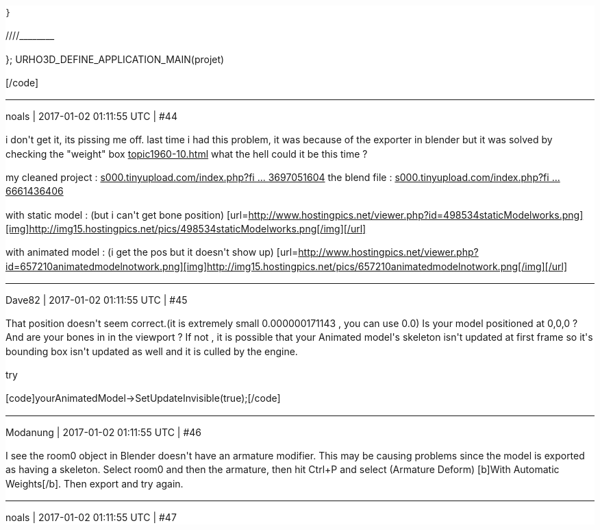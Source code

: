     }


////________


};
URHO3D_DEFINE_APPLICATION_MAIN(projet)

[/code]

-------------------------

noals | 2017-01-02 01:11:55 UTC | #44

i don't get it, its pissing me off.
last time i had this problem, it was because of the exporter in blender but it was solved by checking the "weight" box
[topic1960-10.html](http://discourse.urho3d.io/t/solved-how-do-i-get-a-bone-position/1873/1)
what the hell could it be this time ?

my cleaned project : [s000.tinyupload.com/index.php?fi ... 3697051604](http://s000.tinyupload.com/index.php?file_id=07546520393697051604)
the blend file : [s000.tinyupload.com/index.php?fi ... 6661436406](http://s000.tinyupload.com/index.php?file_id=95424891716661436406)

with static model : (but i can't get bone position)
[url=http://www.hostingpics.net/viewer.php?id=498534staticModelworks.png][img]http://img15.hostingpics.net/pics/498534staticModelworks.png[/img][/url]

with animated model : (i get the pos but it doesn't show up)
[url=http://www.hostingpics.net/viewer.php?id=657210animatedmodelnotwork.png][img]http://img15.hostingpics.net/pics/657210animatedmodelnotwork.png[/img][/url]

-------------------------

Dave82 | 2017-01-02 01:11:55 UTC | #45

That position doesn't seem correct.(it is extremely small 0.000000171143 , you can use 0.0) Is your model positioned at 0,0,0 ? And are your bones in in the viewport ? If not , it is possible that your Animated model's skeleton isn't updated at first frame so it's bounding box isn't updated as well and it is culled by the engine.

try 

[code]yourAnimatedModel->SetUpdateInvisible(true);[/code]

-------------------------

Modanung | 2017-01-02 01:11:55 UTC | #46

I see the room0 object in Blender doesn't have an armature modifier. This may be causing problems since the model is exported as having a skeleton.
Select room0 and then the armature, then hit Ctrl+P and select (Armature Deform) [b]With Automatic Weights[/b]. Then export and try again.

-------------------------

noals | 2017-01-02 01:11:55 UTC | #47
